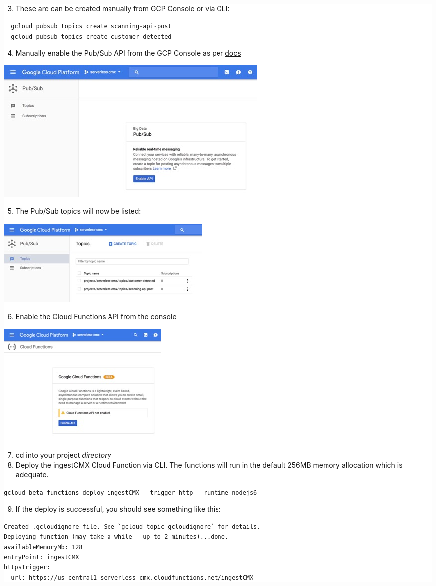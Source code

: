 3. These are can be created manually from GCP Console or via CLI:
  ```javascript
    gcloud pubsub topics create scanning-api-post
    gcloud pubsub topics create customer-detected
  ```  
4. Manually enable the Pub/Sub API from the GCP Console as per [docs](https://cloud.google.com/pubsub/docs/quickstart-console)

![gcp pubsub](/images/enable-pubsub-api.jpg)

5. The Pub/Sub topics will now be listed:

![gcp pubsub topics](/images/topics.jpg)

6. Enable the Cloud Functions API from the console

![gcp functions api](/images/enable-functions-api.jpg)

7. cd into your project _directory_
8. Deploy the ingestCMX Cloud Function via CLI. The functions will run in the default 256MB memory allocation which is adequate.
```
gcloud beta functions deploy ingestCMX --trigger-http --runtime nodejs6
```
9. If the deploy is successful, you should see something like this:
```
Created .gcloudignore file. See `gcloud topic gcloudignore` for details.
Deploying function (may take a while - up to 2 minutes)...done.                                                                                  
availableMemoryMb: 128
entryPoint: ingestCMX
httpsTrigger:
  url: https://us-central1-serverless-cmx.cloudfunctions.net/ingestCMX
```